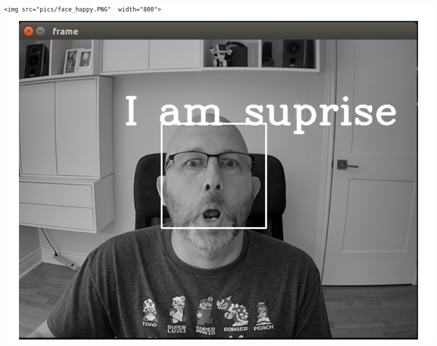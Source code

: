     <img src="pics/face_happy.PNG"  width="800">
</p>

<p align="center">
    <img src="pics/face_suprised.PNG"  width="800">
</p>
